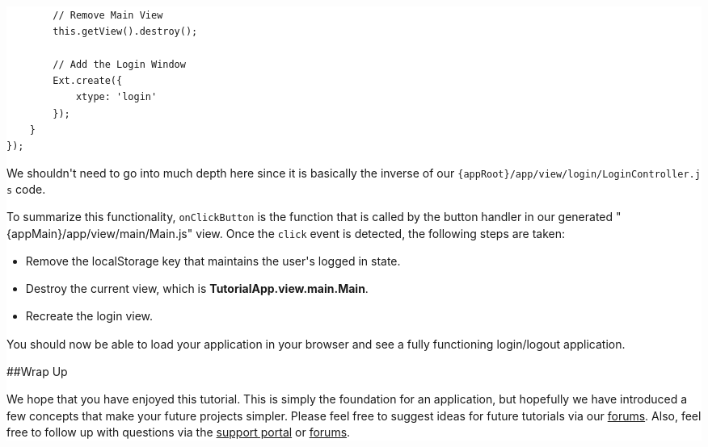             // Remove Main View
            this.getView().destroy();

            // Add the Login Window
            Ext.create({
                xtype: 'login'
            });
        }
    });

We shouldn't need to go into much depth here since it is basically the inverse of our
`{appRoot}/app/view/login/LoginController.js` code.

To summarize this functionality, `onClickButton` is the function that is called by the
button handler in our generated "{appMain}/app/view/main/Main.js" view. Once the `click` 
event is detected, the following steps are taken:

+ Remove the localStorage key that maintains the user's logged in state.

+ Destroy the current view, which is **TutorialApp.view.main.Main**.

+ Recreate the login view.

You should now be able to load your application in your browser and see a fully
functioning login/logout application.

##Wrap Up

We hope that you have enjoyed this tutorial. This is simply the foundation for an
application, but hopefully we have introduced a few concepts that make your future
projects simpler. Please feel free to suggest ideas for future tutorials via our
[forums](http://www.sencha.com/forum/). Also, feel free to follow up with questions via
the [support portal](https://support.sencha.com/) or [forums](http://www.sencha.com/forum/).
